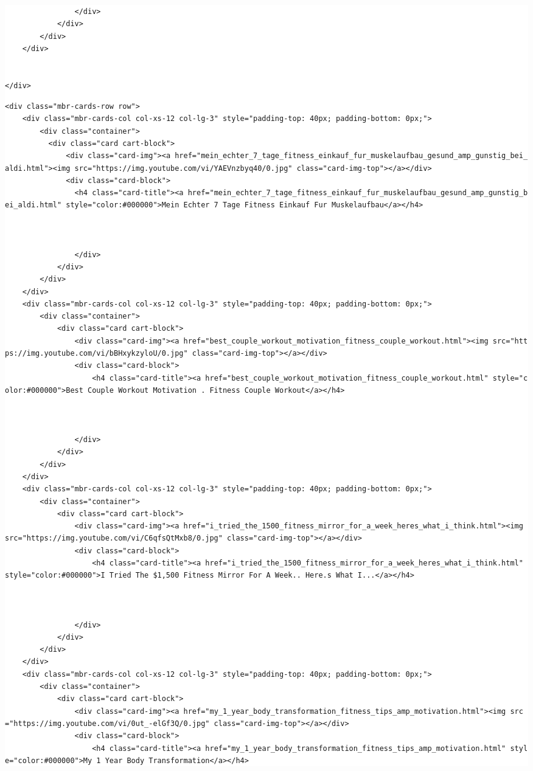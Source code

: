                         
                        
                    </div>
                </div>
            </div>
        </div>
        
        
    </div>
</section>

<section class="mbr-cards mbr-section mbr-section-nopadding" id="features3-2b" style="background-color: rgb(255, 255, 255);">

    

    <div class="mbr-cards-row row">
        <div class="mbr-cards-col col-xs-12 col-lg-3" style="padding-top: 40px; padding-bottom: 0px;">
            <div class="container">
              <div class="card cart-block">
                  <div class="card-img"><a href="mein_echter_7_tage_fitness_einkauf_fur_muskelaufbau_gesund_amp_gunstig_bei_aldi.html"><img src="https://img.youtube.com/vi/YAEVnzbyq40/0.jpg" class="card-img-top"></a></div>
                  <div class="card-block">
                    <h4 class="card-title"><a href="mein_echter_7_tage_fitness_einkauf_fur_muskelaufbau_gesund_amp_gunstig_bei_aldi.html" style="color:#000000">Mein Echter 7 Tage Fitness Einkauf Fur Muskelaufbau</a></h4>
                    
                    
                    
                    </div>
                </div>
            </div>
        </div>
        <div class="mbr-cards-col col-xs-12 col-lg-3" style="padding-top: 40px; padding-bottom: 0px;">
            <div class="container">
                <div class="card cart-block">
                    <div class="card-img"><a href="best_couple_workout_motivation_fitness_couple_workout.html"><img src="https://img.youtube.com/vi/bBHxykzyloU/0.jpg" class="card-img-top"></a></div>
                    <div class="card-block">
                        <h4 class="card-title"><a href="best_couple_workout_motivation_fitness_couple_workout.html" style="color:#000000">Best Couple Workout Motivation . Fitness Couple Workout</a></h4>
                        
                        
                        
                    </div>
                </div>
            </div>
        </div>
        <div class="mbr-cards-col col-xs-12 col-lg-3" style="padding-top: 40px; padding-bottom: 0px;">
            <div class="container">
                <div class="card cart-block">
                    <div class="card-img"><a href="i_tried_the_1500_fitness_mirror_for_a_week_heres_what_i_think.html"><img src="https://img.youtube.com/vi/C6qfsQtMxb8/0.jpg" class="card-img-top"></a></div>
                    <div class="card-block">
                        <h4 class="card-title"><a href="i_tried_the_1500_fitness_mirror_for_a_week_heres_what_i_think.html" style="color:#000000">I Tried The $1,500 Fitness Mirror For A Week.. Here.s What I...</a></h4>
                        
                        
                        
                    </div>
                </div>
            </div>
        </div>
        <div class="mbr-cards-col col-xs-12 col-lg-3" style="padding-top: 40px; padding-bottom: 0px;">
            <div class="container">
                <div class="card cart-block">
                    <div class="card-img"><a href="my_1_year_body_transformation_fitness_tips_amp_motivation.html"><img src="https://img.youtube.com/vi/0ut_-elGf3Q/0.jpg" class="card-img-top"></a></div>
                    <div class="card-block">
                        <h4 class="card-title"><a href="my_1_year_body_transformation_fitness_tips_amp_motivation.html" style="color:#000000">My 1 Year Body Transformation</a></h4>
                        